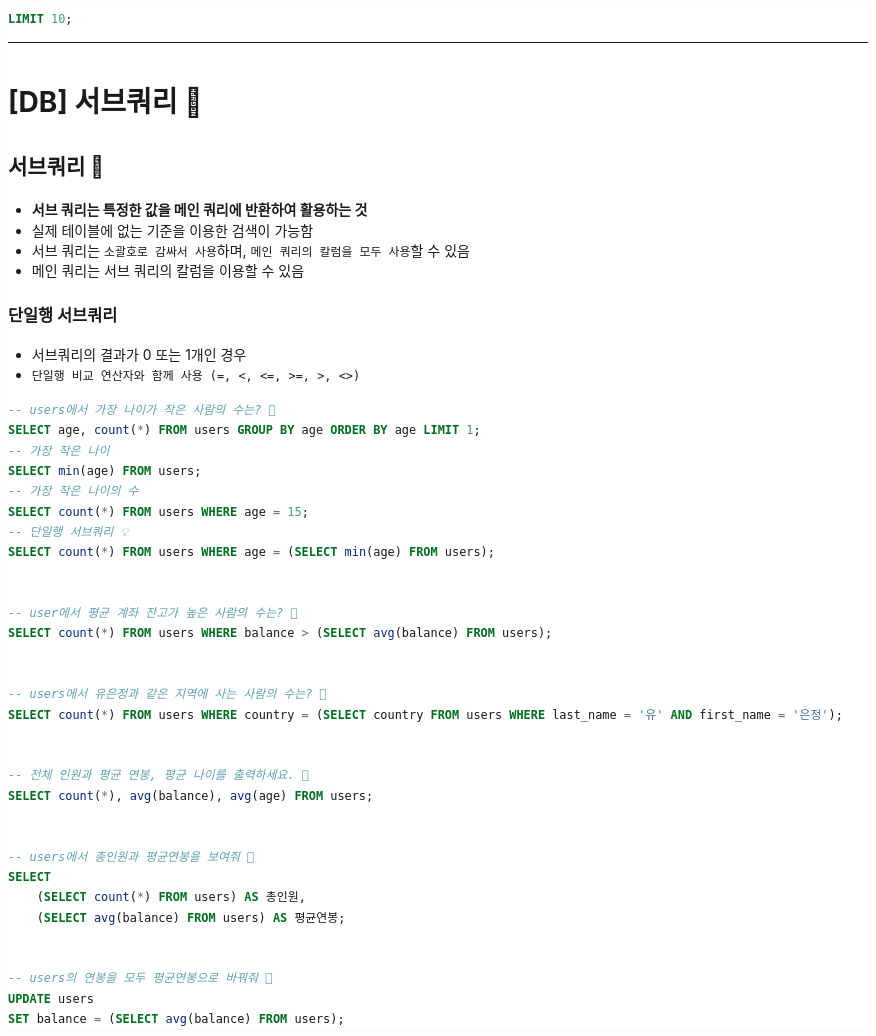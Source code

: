 ```sql
LIMIT 10;
```

---

# [DB] 서브쿼리 📝

## **서브쿼리** 💭

- **서브 쿼리는 특정한 값을 메인 쿼리에 반환하여 활용하는 것**
- 실제 테이블에 없는 기준을 이용한 검색이 가능함
- 서브 쿼리는 `소괄호로 감싸서 사용`하며, `메인 쿼리의 칼럼을 모두 사용`할 수 있음
- 메인 쿼리는 서브 쿼리의 칼럼을 이용할 수 있음

### **단일행 서브쿼리**

- 서브쿼리의 결과가 0 또는 1개인 경우
- `단일행 비교 연산자와 함께 사용 (=, <, <=, >=, >, <>)`

```sql
-- users에서 가장 나이가 작은 사람의 수는? 💭
SELECT age, count(*) FROM users GROUP BY age ORDER BY age LIMIT 1;
-- 가장 작은 나이
SELECT min(age) FROM users;
-- 가장 작은 나이의 수
SELECT count(*) FROM users WHERE age = 15;
-- 단일행 서브쿼리 💡
SELECT count(*) FROM users WHERE age = (SELECT min(age) FROM users);


-- user에서 평균 계좌 잔고가 높은 사람의 수는? 💭
SELECT count(*) FROM users WHERE balance > (SELECT avg(balance) FROM users);


-- users에서 유은정과 같은 지역에 사는 사람의 수는? 💭
SELECT count(*) FROM users WHERE country = (SELECT country FROM users WHERE last_name = '유' AND first_name = '은정');


-- 전체 인원과 평균 연봉, 평균 나이를 출력하세요. 💭
SELECT count(*), avg(balance), avg(age) FROM users;


-- users에서 총인원과 평균연봉을 보여줘 💭
SELECT
	(SELECT count(*) FROM users) AS 총인원,
	(SELECT avg(balance) FROM users) AS 평균연봉;


-- users의 연봉을 모두 평균연봉으로 바꿔줘 💭
UPDATE users
SET balance = (SELECT avg(balance) FROM users);
```

